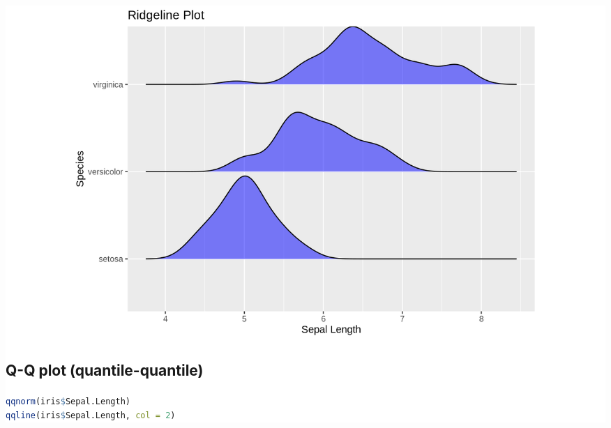 <img src="cheatsheet_for_multiple_graphics_files/figure-html/unnamed-chunk-12-1.png" width="672" style="display: block; margin: auto;" />

## Q-Q plot (quantile-quantile)


```r
qqnorm(iris$Sepal.Length)
qqline(iris$Sepal.Length, col = 2)
```
